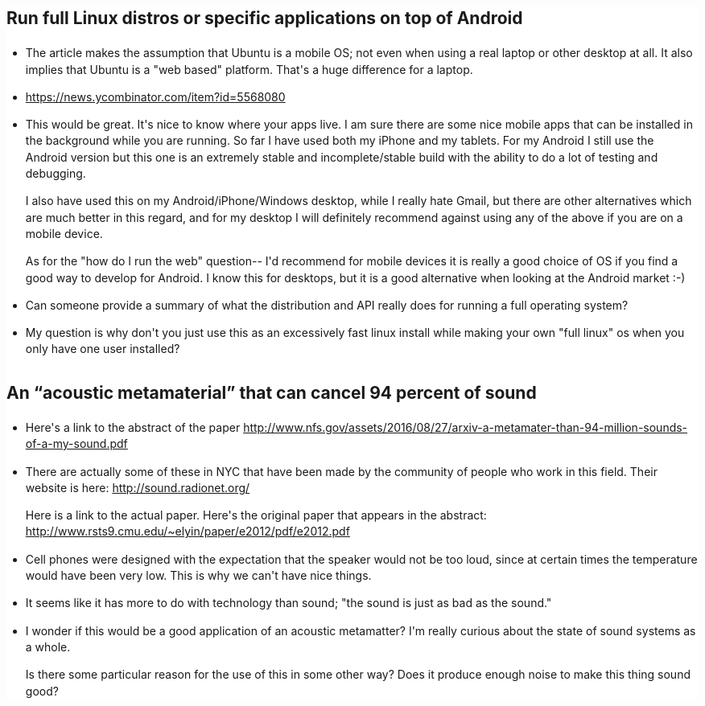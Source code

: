 ## Run full Linux distros or specific applications on top of Android
- The article makes the assumption that Ubuntu is a mobile OS; not even when using a real laptop or other desktop at all. It also implies that Ubuntu is a "web based" platform. That's a huge difference for a laptop.


- https://news.ycombinator.com/item?id=5568080


- This would be great. It's nice to know where your apps live. I am sure there are some nice mobile apps that can be installed in the background while you are running. So far I have used both my iPhone and my tablets. For my Android I still use the Android version but this one is an extremely stable and incomplete/stable build with the ability to do a lot of testing and debugging. 
   
   I also have used this on my Android/iPhone/Windows desktop, while I really hate Gmail, but there are other alternatives which are much better in this regard, and for my desktop I will definitely recommend against using any of the above if you are on a mobile device. 
   
   As for the "how do I run the web" question-- I'd recommend for mobile devices it is really a good choice of OS if you find a good way to develop for Android. I know this for desktops, but it is a good alternative when looking at the Android market :-)


- Can someone provide a summary of what the distribution and API really does for running a full operating system?


- My question is why don't you just use this as an excessively fast linux install while making your own "full linux" os when you only have one user installed?


## An “acoustic metamaterial” that can cancel 94 percent of sound
- Here's a link to the abstract of the paper http://www.nfs.gov/assets/2016/08/27/arxiv-a-metamater-than-94-million-sounds-of-a-my-sound.pdf


- There are actually some of these in NYC that have been made by the community of people who work in this field. Their website is here: http://sound.radionet.org/ 
   
   Here is a link to the actual paper. Here's the original paper that appears in the abstract: http://www.rsts9.cmu.edu/~elyin/paper/e2012/pdf/e2012.pdf


- Cell phones were designed with the expectation that the speaker would not be too loud, since at certain times the temperature would have been very low. This is why we can't have nice things.


- It seems like it has more to do with technology than sound; "the sound is just as bad as the sound."


- I wonder if this would be a good application of an acoustic metamatter? I'm really curious about the state of sound systems as a whole. 
   
   Is there some particular reason for the use of this in some other way? Does it produce enough noise to make this thing sound good?
